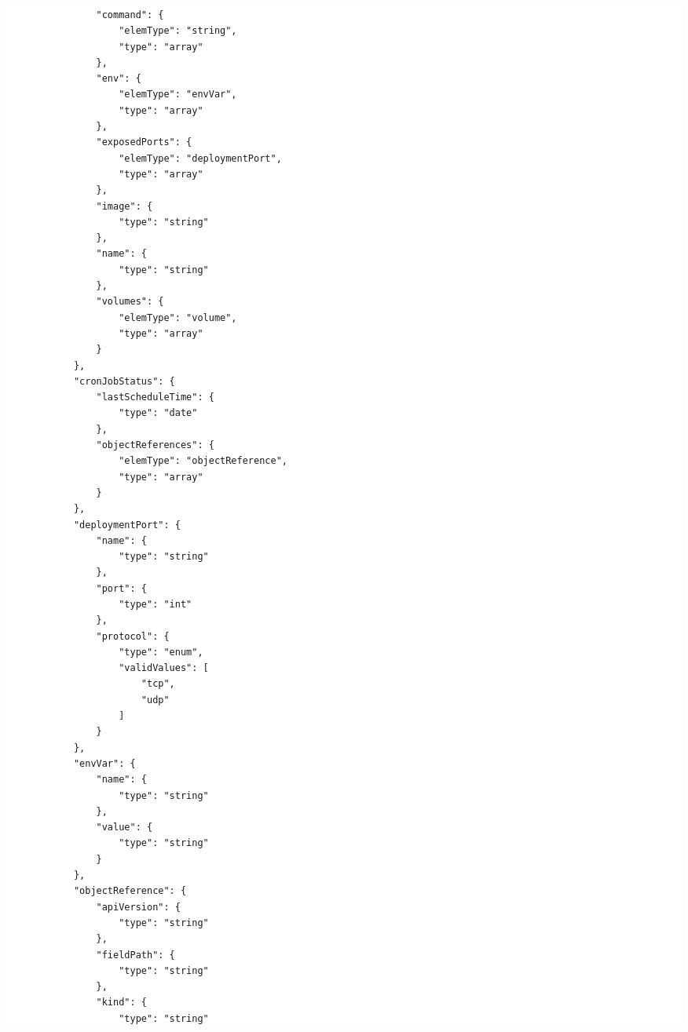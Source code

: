 					"command": {
						"elemType": "string",
						"type": "array"
					},
					"env": {
						"elemType": "envVar",
						"type": "array"
					},
					"exposedPorts": {
						"elemType": "deploymentPort",
						"type": "array"
					},
					"image": {
						"type": "string"
					},
					"name": {
						"type": "string"
					},
					"volumes": {
						"elemType": "volume",
						"type": "array"
					}
				},
				"cronJobStatus": {
					"lastScheduleTime": {
						"type": "date"
					},
					"objectReferences": {
						"elemType": "objectReference",
						"type": "array"
					}
				},
				"deploymentPort": {
					"name": {
						"type": "string"
					},
					"port": {
						"type": "int"
					},
					"protocol": {
						"type": "enum",
						"validValues": [
							"tcp",
							"udp"
						]
					}
				},
				"envVar": {
					"name": {
						"type": "string"
					},
					"value": {
						"type": "string"
					}
				},
				"objectReference": {
					"apiVersion": {
						"type": "string"
					},
					"fieldPath": {
						"type": "string"
					},
					"kind": {
						"type": "string"